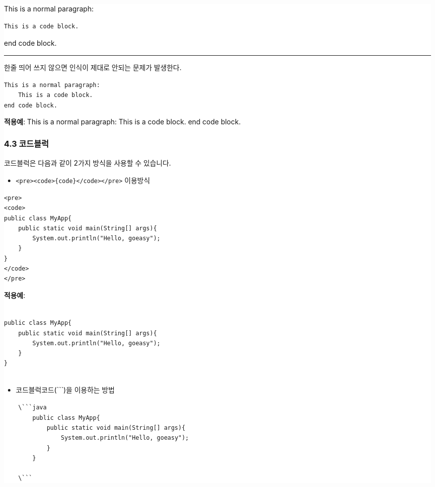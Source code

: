 This is a normal paragraph:

    This is a code block.

end code block.

***
한줄 띄어 쓰지 않으면 인식이 제대로 안되는 문제가 발생한다.
```
This is a normal paragraph:
    This is a code block.
end code block.
```
**적용예**:
This is a normal paragraph:
    This is a code block.
end code block.



### 4.3 코드블럭

코드블럭은 다음과 같이 2가지 방식을 사용할 수 있습니다.
* `<pre><code>{code}</code></pre>` 이용방식
```
<pre>
<code>
public class MyApp{
	public static void main(String[] args){
		System.out.println("Hello, goeasy");
	}
}
</code>
</pre>
```
**적용예**:
<pre>
<code>
public class MyApp{
	public static void main(String[] args){
		System.out.println("Hello, goeasy");
	}
}
</code>
</pre>



* 코드블럭코드(```)을 이용하는 방법
```
	\```java
		public class MyApp{
			public static void main(String[] args){
				System.out.println("Hello, goeasy");
			}
		}

	\```
```
